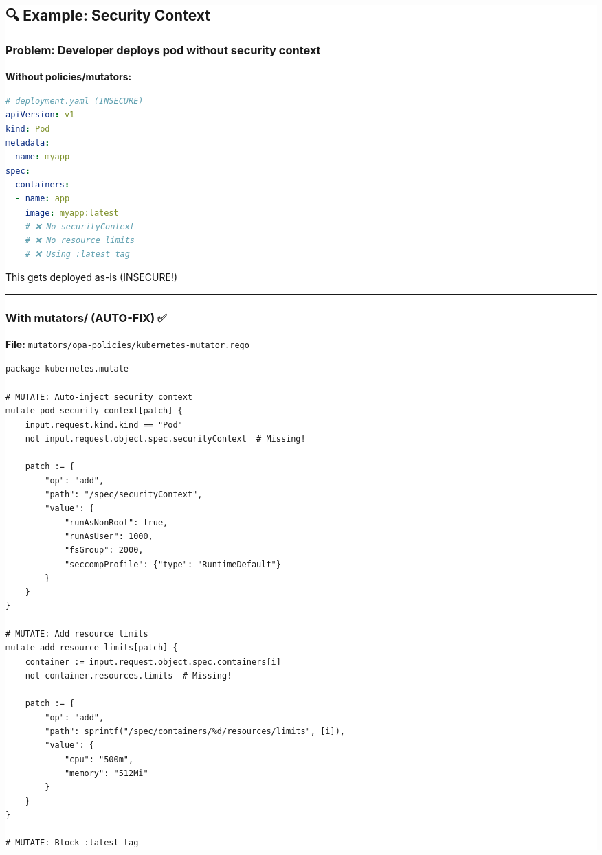 
## 🔍 Example: Security Context

### Problem: Developer deploys pod without security context

**Without policies/mutators:**
```yaml
# deployment.yaml (INSECURE)
apiVersion: v1
kind: Pod
metadata:
  name: myapp
spec:
  containers:
  - name: app
    image: myapp:latest
    # ❌ No securityContext
    # ❌ No resource limits
    # ❌ Using :latest tag
```

This gets deployed as-is (INSECURE!)

---

### With mutators/ (AUTO-FIX) ✅

**File:** `mutators/opa-policies/kubernetes-mutator.rego`

```rego
package kubernetes.mutate

# MUTATE: Auto-inject security context
mutate_pod_security_context[patch] {
    input.request.kind.kind == "Pod"
    not input.request.object.spec.securityContext  # Missing!

    patch := {
        "op": "add",
        "path": "/spec/securityContext",
        "value": {
            "runAsNonRoot": true,
            "runAsUser": 1000,
            "fsGroup": 2000,
            "seccompProfile": {"type": "RuntimeDefault"}
        }
    }
}

# MUTATE: Add resource limits
mutate_add_resource_limits[patch] {
    container := input.request.object.spec.containers[i]
    not container.resources.limits  # Missing!

    patch := {
        "op": "add",
        "path": sprintf("/spec/containers/%d/resources/limits", [i]),
        "value": {
            "cpu": "500m",
            "memory": "512Mi"
        }
    }
}

# MUTATE: Block :latest tag
```